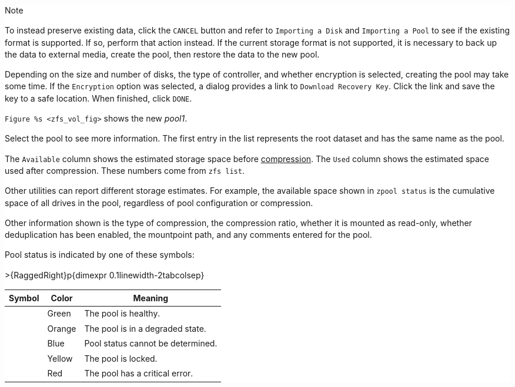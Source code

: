 <div class="title">

Note

</div>

To instead preserve existing data, click the `CANCEL` button and refer
to `Importing a Disk` and `Importing a Pool` to see if the existing
format is supported. If so, perform that action instead. If the current
storage format is not supported, it is necessary to back up the data to
external media, create the pool, then restore the data to the new pool.

</div>

Depending on the size and number of disks, the type of controller, and
whether encryption is selected, creating the pool may take some time. If
the `Encryption` option was selected, a dialog provides a link to
`Download Recovery Key`. Click the link and save the key to a safe
location. When finished, click `DONE`.

`Figure %s <zfs_vol_fig>` shows the new *pool1*.

<div id="pool capacity">

Select the pool to see more information. The first entry in the list
represents the root dataset and has the same name as the pool.

</div>

The `Available` column shows the estimated storage space before
[compression](https://en.wikipedia.org/wiki/Data_compression). The
`Used` column shows the estimated space used after compression. These
numbers come from `zfs list`.

Other utilities can report different storage estimates. For example, the
available space shown in `zpool status` is the cumulative space of all
drives in the pool, regardless of pool configuration or compression.

Other information shown is the type of compression, the compression
ratio, whether it is mounted as read-only, whether deduplication has
been enabled, the mountpoint path, and any comments entered for the
pool.

Pool status is indicated by one of these symbols:

<div class="tabularcolumns">

&gt;{RaggedRight}p{dimexpr 0.1linewidth-2tabcolsep}

</div>

<div id="Pool Status">

| Symbol | Color  | Meaning                           |
|--------|--------|-----------------------------------|
|        | Green  | The pool is healthy.              |
|        | Orange | The pool is in a degraded state.  |
|        | Blue   | Pool status cannot be determined. |
|        | Yellow | The pool is locked.               |
|        | Red    | The pool has a critical error.    |
